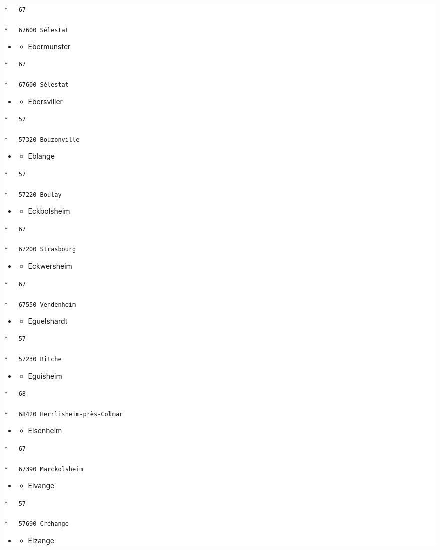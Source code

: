     *   67

    *   67600 Sélestat


*    *   Ebermunster

    *   67

    *   67600 Sélestat


*    *   Ebersviller

    *   57

    *   57320 Bouzonville


*    *   Eblange

    *   57

    *   57220 Boulay


*    *   Eckbolsheim

    *   67

    *   67200 Strasbourg


*    *   Eckwersheim

    *   67

    *   67550 Vendenheim


*    *   Eguelshardt

    *   57

    *   57230 Bitche


*    *   Eguisheim

    *   68

    *   68420 Herrlisheim-près-Colmar


*    *   Elsenheim

    *   67

    *   67390 Marckolsheim


*    *   Elvange

    *   57

    *   57690 Créhange


*    *   Elzange
